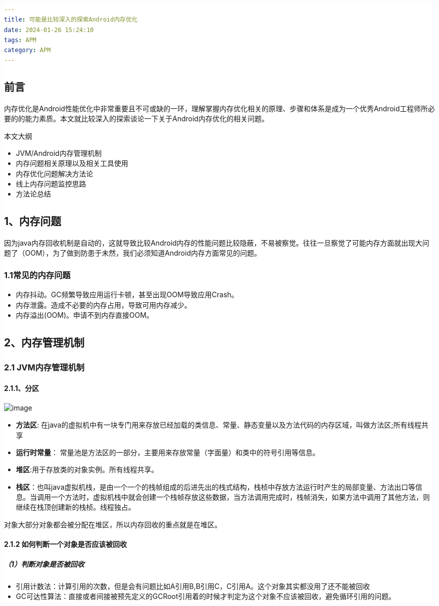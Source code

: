 ```yaml
---
title: 可能是比较深入的探索Android内存优化
date: 2024-01-26 15:24:10
tags: APM
category: APM
---
```


## 前言
内存优化是Android性能优化中非常重要且不可或缺的一环，理解掌握内存优化相关的原理、步骤和体系是成为一个优秀Android工程师所必要的的能力素质。本文就比较深入的探索谈论一下关于Android内存优化的相关问题。

本文大纲
- JVM/Android内存管理机制
- 内存问题相关原理以及相关工具使用
- 内存优化问题解决方法论
- 线上内存问题监控思路
- 方法论总结

## 1、内存问题

因为java内存回收机制是自动的，这就导致比较Android内存的性能问题比较隐蔽，不易被察觉。往往一旦察觉了可能内存方面就出现大问题了（OOM），为了做到防患于未然，我们必须知道Android内存方面常见的问题。
### 1.1常见的内存问题
- 内存抖动。GC频繁导致应用运行卡顿，甚至出现OOM导致应用Crash。
- 内存泄露。造成不必要的内存占用，导致可用内存减少。
- 内存溢出(OOM)。申请不到内存直接OOM。

## 2、内存管理机制

### 2.1 JVM内存管理机制

#### 2.1.1、分区
![image](/images/android_memory_1706253961028.png)

- **方法区**: 在java的虚拟机中有一块专门用来存放已经加载的类信息、常量、静态变量以及方法代码的内存区域，叫做方法区;所有线程共享

- **运行时常量**： 常量池是方法区的一部分，主要用来存放常量（字面量）和类中的符号引用等信息。

- **堆区**:用于存放类的对象实例。所有线程共享。

- **栈区**：也叫java虚拟机栈，是由一个一个的栈帧组成的后进先出的栈式结构，栈桢中存放方法运行时产生的局部变量、方法出口等信息。当调用一个方法时，虚拟机栈中就会创建一个栈帧存放这些数据，当方法调用完成时，栈帧消失，如果方法中调用了其他方法，则继续在栈顶创建新的栈桢。线程独占。


对象大部分对象都会被分配在堆区，所以内存回收的重点就是在堆区。

#### 2.1.2 如何判断一个对象是否应该被回收
##### （1）判断对象是否被回收
- 引用计数法：计算引用的次数，但是会有问题比如A引用B,B引用C，C引用A。这个对象其实都没用了还不能被回收
- GC可达性算法：直接或者间接被预先定义的GCRoot引用着的时候才判定为这个对象不应该被回收，避免循环引用的问题。
